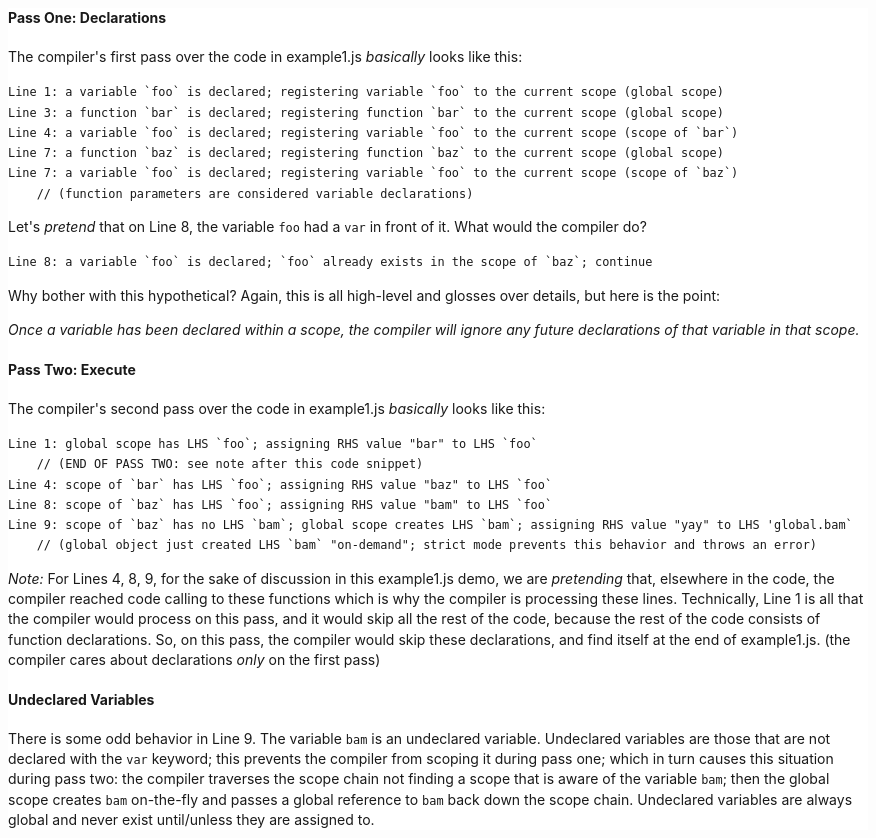 #### Pass One: Declarations
The compiler's first pass over the code in example1.js _basically_ looks like this:
```
Line 1: a variable `foo` is declared; registering variable `foo` to the current scope (global scope)
Line 3: a function `bar` is declared; registering function `bar` to the current scope (global scope)
Line 4: a variable `foo` is declared; registering variable `foo` to the current scope (scope of `bar`)
Line 7: a function `baz` is declared; registering function `baz` to the current scope (global scope)
Line 7: a variable `foo` is declared; registering variable `foo` to the current scope (scope of `baz`)
    // (function parameters are considered variable declarations)
```
Let's _pretend_ that on Line 8, the variable `foo` had a `var` in front of it. What would the compiler do?
```
Line 8: a variable `foo` is declared; `foo` already exists in the scope of `baz`; continue
```
Why bother with this hypothetical? Again, this is all high-level and glosses over details, but here is the point:

_Once a variable has been declared within a scope, the compiler will ignore any future declarations of that variable in that scope._

#### Pass Two: Execute
The compiler's second pass over the code in example1.js _basically_ looks like this:
```
Line 1: global scope has LHS `foo`; assigning RHS value "bar" to LHS `foo`
    // (END OF PASS TWO: see note after this code snippet)
Line 4: scope of `bar` has LHS `foo`; assigning RHS value "baz" to LHS `foo`
Line 8: scope of `baz` has LHS `foo`; assigning RHS value "bam" to LHS `foo`
Line 9: scope of `baz` has no LHS `bam`; global scope creates LHS `bam`; assigning RHS value "yay" to LHS 'global.bam`
    // (global object just created LHS `bam` "on-demand"; strict mode prevents this behavior and throws an error)
```
_Note:_ For Lines 4, 8, 9, for the sake of discussion in this example1.js demo, we are _pretending_ that, elsewhere in the code, the compiler reached code calling to these functions which is why the compiler is processing these lines. Technically, Line 1 is all that the compiler would process on this pass, and it would skip all the rest of the code, because the rest of the code consists of function declarations. So, on this pass, the compiler would skip these declarations, and find itself at the end of example1.js. (the compiler cares about declarations _only_ on the first pass)

#### Undeclared Variables
There is some odd behavior in Line 9. The variable `bam` is an undeclared variable. Undeclared variables are those that are not declared with the `var` keyword; this prevents the compiler from scoping it during pass one; which in turn causes this situation during pass two: the compiler traverses the scope chain not finding a scope that is aware of the variable `bam`; then the global scope creates `bam` on-the-fly and passes a global reference to `bam` back down the scope chain. Undeclared variables are always global and never exist until/unless they are assigned to.
